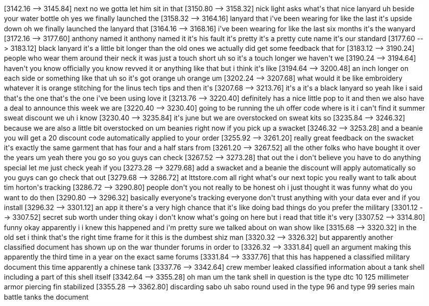 [3142.16 --> 3145.84]  next no we gotta let him sit in that
[3150.80 --> 3158.32]  nick light asks what's that nice lanyard uh beside your water bottle oh yes we finally launched the
[3158.32 --> 3164.16]  lanyard that i've been wearing for like the last it's upside down oh we finally launched the lanyard that
[3164.16 --> 3168.16]  i've been wearing for like the last six months it's the wanyard
[3172.16 --> 3177.60]  anthony named it anthony named it it's his fault it's pretty it's a pretty cute name it's our standard
[3177.60 --> 3183.12]  black lanyard it's a little bit longer than the old ones we actually did get some feedback that for
[3183.12 --> 3190.24]  people who wear them around their neck it was just a touch short uh so it's a touch longer we haven't we
[3190.24 --> 3194.64]  haven't you know officially you know revved it or anything like that but i think it's like
[3194.64 --> 3200.48]  an inch longer on each side or something like that uh so it's got orange uh orange um
[3202.24 --> 3207.68]  what would it be like embroidery whatever it is orange stitching for the linus tech tips and then it's
[3207.68 --> 3213.76]  it's a it's a black lanyard so yeah like i said that's the one that's the one i've been using love it
[3213.76 --> 3220.40]  definitely has a nice little pop to it and then we also have a deal to announce this week we are
[3220.40 --> 3230.40]  going to be running the uh offer code where is it i can't find it summer sweat discount we uh i know
[3230.40 --> 3235.84]  it's june but we are overstocked on sweat kits so
[3235.84 --> 3246.32]  because we are also a little bit overstocked on um beanies right now if you pick up a swacket
[3246.32 --> 3253.28]  and a beanie you will get a 20 discount code automatically applied to your order
[3255.92 --> 3261.20]  really great feedback on the swacket it's exactly the same garment that has four and a half stars from
[3261.20 --> 3267.52]  all the other folks who have bought it over the years um yeah there you go so you guys can check
[3267.52 --> 3273.28]  that out the i don't believe you have to do anything special let me just check yeah if you
[3273.28 --> 3279.68]  add a swacket and a beanie the discount will apply automatically so you guys can go check that out
[3279.68 --> 3286.72]  at lttstore.com all right what's our next topic you really want to talk about tim horton's tracking
[3286.72 --> 3290.80]  people don't you not really to be honest oh i just thought it was funny what do you want to do then
[3290.80 --> 3296.32]  basically everyone's tracking everyone don't trust anything with your data ever and if you install
[3296.32 --> 3301.12]  an app it there's a very high chance that it's like doing bad things do you prefer the military
[3301.12 --> 3307.52]  secret sub worth under thing okay i don't know what's going on here but i read that title it's very
[3307.52 --> 3314.80]  funny okay apparently i i knew this happened and i'm pretty sure we talked about on wan show like
[3315.68 --> 3320.32]  in the old set i think that's the right time frame for it this is the dumbest shiz man
[3320.32 --> 3326.32]  but apparently another classified document has shown up on the war thunder forums in order to
[3326.32 --> 3331.84]  quell an argument making this apparently the third time in a year on the exact same forums
[3331.84 --> 3337.76]  that this has happened a classified military document this time apparently a chinese tank
[3337.76 --> 3342.64]  crew member leaked classified information about a tank shell including a part of this shell itself
[3342.64 --> 3355.28]  oh man um the tank shell in question is the type dtc 10 125 millimeter armor piercing fin stabilized
[3355.28 --> 3362.80]  discarding sabo uh sabo round used in the type 96 and type 99 series main battle tanks the document